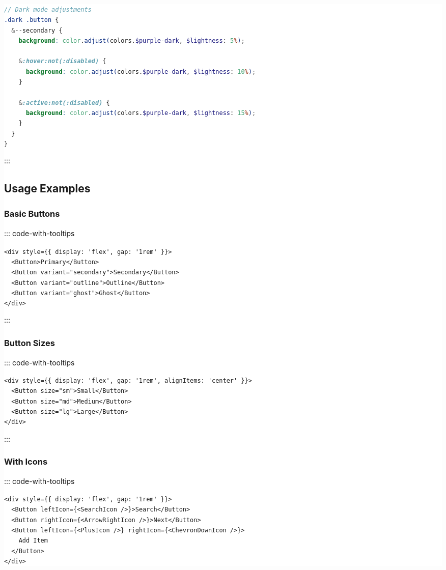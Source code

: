 ```scss
// Dark mode adjustments
.dark .button {
  &--secondary {
    background: color.adjust(colors.$purple-dark, $lightness: 5%);

    &:hover:not(:disabled) {
      background: color.adjust(colors.$purple-dark, $lightness: 10%);
    }

    &:active:not(:disabled) {
      background: color.adjust(colors.$purple-dark, $lightness: 15%);
    }
  }
}
```

:::

## Usage Examples

### Basic Buttons

::: code-with-tooltips

```tsx
<div style={{ display: 'flex', gap: '1rem' }}>
  <Button>Primary</Button>
  <Button variant="secondary">Secondary</Button>
  <Button variant="outline">Outline</Button>
  <Button variant="ghost">Ghost</Button>
</div>
```

:::

### Button Sizes

::: code-with-tooltips

```tsx
<div style={{ display: 'flex', gap: '1rem', alignItems: 'center' }}>
  <Button size="sm">Small</Button>
  <Button size="md">Medium</Button>
  <Button size="lg">Large</Button>
</div>
```

:::

### With Icons

::: code-with-tooltips

```tsx
<div style={{ display: 'flex', gap: '1rem' }}>
  <Button leftIcon={<SearchIcon />}>Search</Button>
  <Button rightIcon={<ArrowRightIcon />}>Next</Button>
  <Button leftIcon={<PlusIcon />} rightIcon={<ChevronDownIcon />}>
    Add Item
  </Button>
</div>
```
